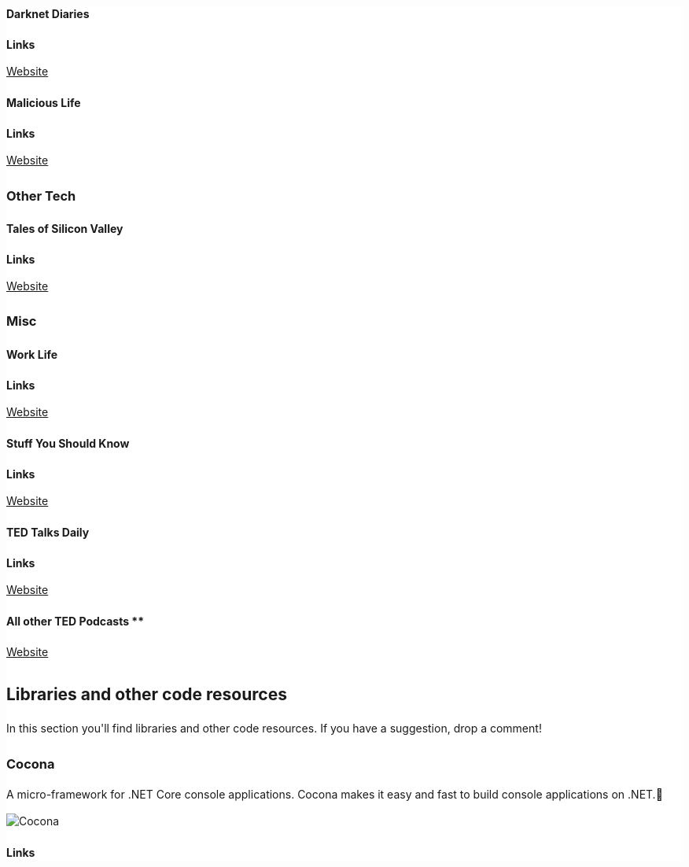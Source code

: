#### Darknet Diaries

**Links**

[Website](https://darknetdiaries.com/)

#### Malicious Life

**Links**

[Website](https://malicious.life/)

### Other Tech

#### Tales of Silicon Valley

**Links**

[Website](https://podnews.net/podcast/id43)

### Misc

#### Work Life

**Links**

[Website](https://adamgrant.net/podcast/)

#### Stuff You Should Know

**Links**

[Website](http://stuffyoushouldknow.com/)

#### TED Talks Daily

**Links**

[Website](https://www.ted.com/about/programs-initiatives/ted-talks/ted-talks-daily)

#### All other TED Podcasts **

[Website](https://www.ted.com/podcasts)

## Libraries and other code resources

In this section you'll find libraries and other code resources. If you have a suggestion, drop a comment!

### Cocona

A micro-framework for .NET Core console applications. Cocona makes it easy and fast to build console applications on .NET.🚀

![Cocona](https://raw.githubusercontent.com/mayuki/Cocona/master/docs/assets/intro-in-seconds.gif)

#### Links
